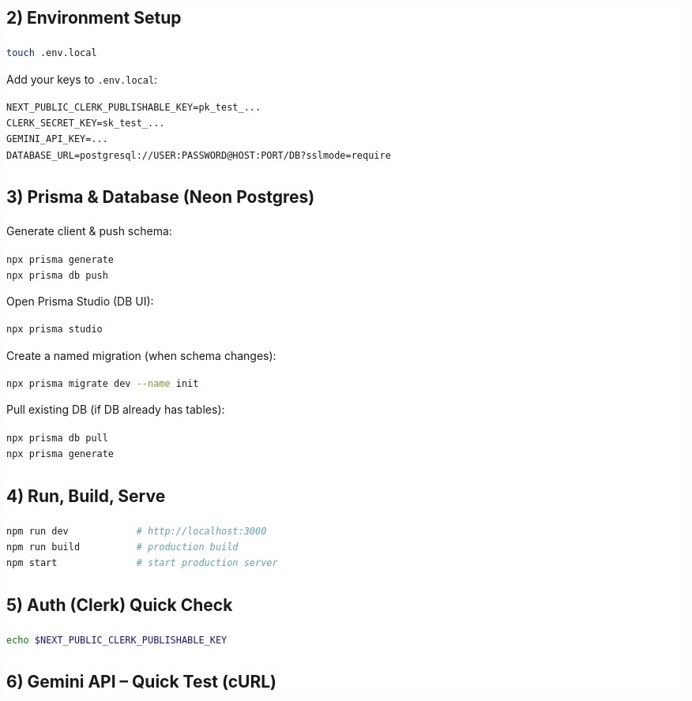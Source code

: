 ## 2) Environment Setup

```bash
touch .env.local
```

Add your keys to `.env.local`:

```env
NEXT_PUBLIC_CLERK_PUBLISHABLE_KEY=pk_test_...
CLERK_SECRET_KEY=sk_test_...
GEMINI_API_KEY=...
DATABASE_URL=postgresql://USER:PASSWORD@HOST:PORT/DB?sslmode=require
```

## 3) Prisma & Database (Neon Postgres)

Generate client & push schema:

```bash
npx prisma generate
npx prisma db push
```

Open Prisma Studio (DB UI):

```bash
npx prisma studio
```

Create a named migration (when schema changes):

```bash
npx prisma migrate dev --name init
```

Pull existing DB (if DB already has tables):

```bash
npx prisma db pull
npx prisma generate
```

## 4) Run, Build, Serve

```bash
npm run dev            # http://localhost:3000
npm run build          # production build
npm start              # start production server
```

## 5) Auth (Clerk) Quick Check

```bash
echo $NEXT_PUBLIC_CLERK_PUBLISHABLE_KEY
```

## 6) Gemini API – Quick Test (cURL)
